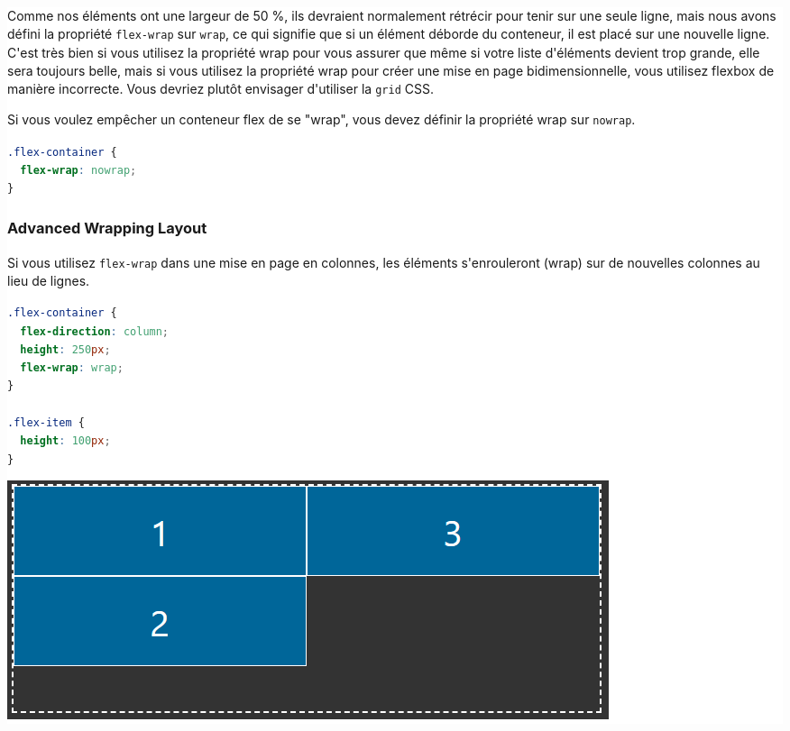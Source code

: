 Comme nos éléments ont une largeur de 50 %, ils devraient normalement rétrécir pour tenir sur une seule ligne, mais nous
avons défini la propriété `flex-wrap` sur `wrap`, ce qui signifie que si un élément déborde du conteneur, il est placé 
sur une nouvelle ligne. C'est très bien si vous utilisez la propriété wrap pour vous assurer que même si votre liste
d'éléments devient trop grande, elle sera toujours belle, mais si vous utilisez la propriété wrap pour créer une mise en
page bidimensionnelle, vous utilisez flexbox de manière incorrecte. Vous devriez plutôt envisager d'utiliser la `grid`
CSS.

Si vous voulez empêcher un conteneur flex de se "wrap", vous devez définir la propriété wrap sur `nowrap`.

```css
.flex-container {
  flex-wrap: nowrap;
}
```

### Advanced Wrapping Layout

Si vous utilisez `flex-wrap` dans une mise en page en colonnes, les éléments s'enrouleront (wrap) sur de nouvelles
colonnes au lieu de lignes.

```css
.flex-container {
  flex-direction: column;
  height: 250px;
  flex-wrap: wrap;
}

.flex-item {
  height: 100px;
}
```

![wrap-2](assets/6_wrap-2.png)
